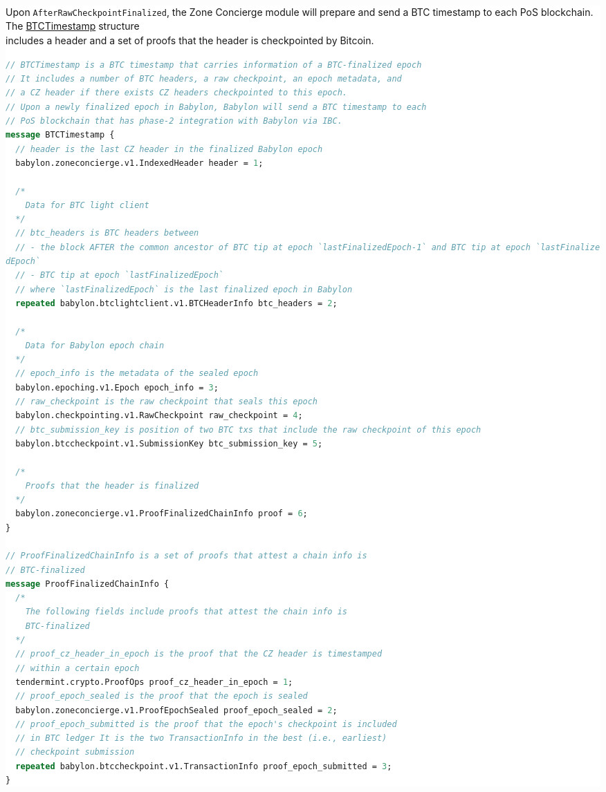 Upon `AfterRawCheckpointFinalized`, the Zone Concierge module will prepare and
send a BTC timestamp to each PoS blockchain.  
The [BTCTimestamp](../../proto/babylon/zoneconcierge/v1/packet.proto) structure  
includes a header and a set of proofs that the header is checkpointed by
Bitcoin.



```protobuf
// BTCTimestamp is a BTC timestamp that carries information of a BTC-finalized epoch
// It includes a number of BTC headers, a raw checkpoint, an epoch metadata, and 
// a CZ header if there exists CZ headers checkpointed to this epoch.
// Upon a newly finalized epoch in Babylon, Babylon will send a BTC timestamp to each
// PoS blockchain that has phase-2 integration with Babylon via IBC.
message BTCTimestamp {
  // header is the last CZ header in the finalized Babylon epoch
  babylon.zoneconcierge.v1.IndexedHeader header = 1;

  /*
    Data for BTC light client
  */
  // btc_headers is BTC headers between
  // - the block AFTER the common ancestor of BTC tip at epoch `lastFinalizedEpoch-1` and BTC tip at epoch `lastFinalizedEpoch`
  // - BTC tip at epoch `lastFinalizedEpoch`
  // where `lastFinalizedEpoch` is the last finalized epoch in Babylon
  repeated babylon.btclightclient.v1.BTCHeaderInfo btc_headers = 2;

  /*
    Data for Babylon epoch chain
  */
  // epoch_info is the metadata of the sealed epoch
  babylon.epoching.v1.Epoch epoch_info = 3;
  // raw_checkpoint is the raw checkpoint that seals this epoch
  babylon.checkpointing.v1.RawCheckpoint raw_checkpoint = 4;
  // btc_submission_key is position of two BTC txs that include the raw checkpoint of this epoch
  babylon.btccheckpoint.v1.SubmissionKey btc_submission_key = 5;

  /* 
    Proofs that the header is finalized
  */
  babylon.zoneconcierge.v1.ProofFinalizedChainInfo proof = 6;
}

// ProofFinalizedChainInfo is a set of proofs that attest a chain info is
// BTC-finalized
message ProofFinalizedChainInfo {
  /*
    The following fields include proofs that attest the chain info is
    BTC-finalized
  */
  // proof_cz_header_in_epoch is the proof that the CZ header is timestamped
  // within a certain epoch
  tendermint.crypto.ProofOps proof_cz_header_in_epoch = 1;
  // proof_epoch_sealed is the proof that the epoch is sealed
  babylon.zoneconcierge.v1.ProofEpochSealed proof_epoch_sealed = 2;
  // proof_epoch_submitted is the proof that the epoch's checkpoint is included
  // in BTC ledger It is the two TransactionInfo in the best (i.e., earliest)
  // checkpoint submission
  repeated babylon.btccheckpoint.v1.TransactionInfo proof_epoch_submitted = 3;
}
```
